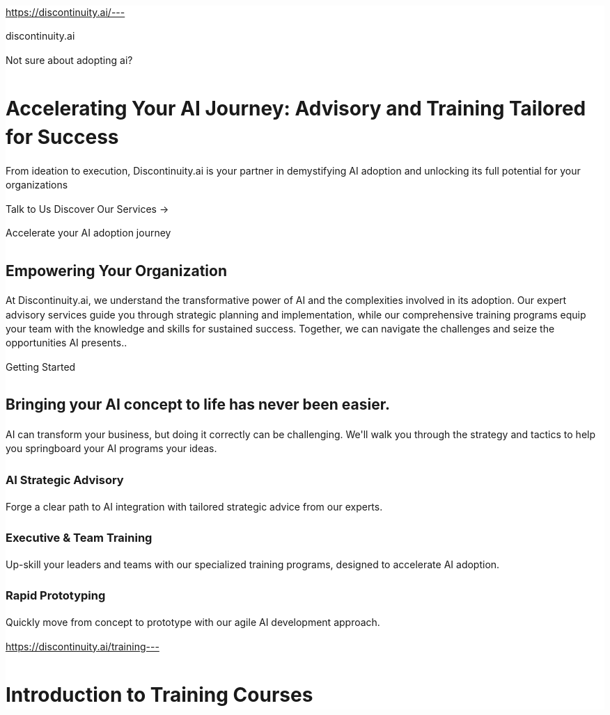 https://discontinuity.ai/---

discontinuity.ai

Not sure about adopting ai?

# Accelerating Your AI Journey: Advisory and Training Tailored for Success

From ideation to execution, Discontinuity.ai is your partner in demystifying
AI adoption and unlocking its full potential for your organizations

Talk to Us Discover Our Services →

Accelerate your AI adoption journey

## Empowering Your Organization

At Discontinuity.ai, we understand the transformative power of AI and the
complexities involved in its adoption. Our expert advisory services guide you
through strategic planning and implementation, while our comprehensive
training programs equip your team with the knowledge and skills for sustained
success. Together, we can navigate the challenges and seize the opportunities
AI presents..

Getting Started

## Bringing your AI concept to life has never been easier.

AI can transform your business, but doing it correctly can be challenging.
We'll walk you through the strategy and tactics to help you springboard your
AI programs your ideas.

### AI Strategic Advisory

Forge a clear path to AI integration with tailored strategic advice from our
experts.

### Executive & Team Training

Up-skill your leaders and teams with our specialized training programs,
designed to accelerate AI adoption.

### Rapid Prototyping

Quickly move from concept to prototype with our agile AI development approach.


https://discontinuity.ai/training---


# Introduction to Training Courses
